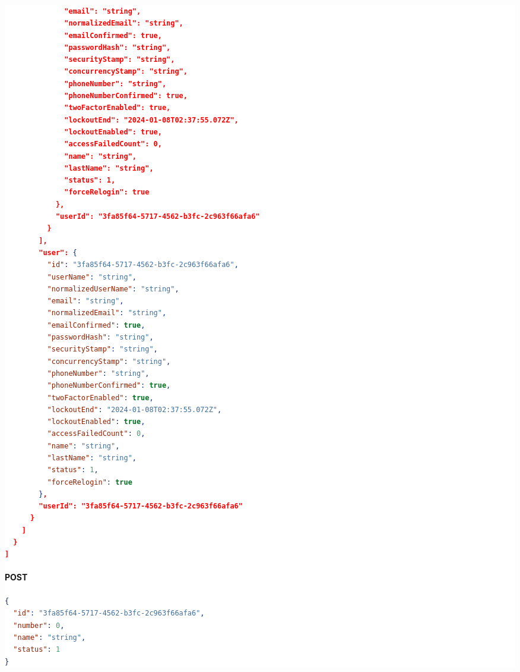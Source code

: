 ```json
              "email": "string",
              "normalizedEmail": "string",
              "emailConfirmed": true,
              "passwordHash": "string",
              "securityStamp": "string",
              "concurrencyStamp": "string",
              "phoneNumber": "string",
              "phoneNumberConfirmed": true,
              "twoFactorEnabled": true,
              "lockoutEnd": "2024-01-08T02:37:55.072Z",
              "lockoutEnabled": true,
              "accessFailedCount": 0,
              "name": "string",
              "lastName": "string",
              "status": 1,
              "forceRelogin": true
            },
            "userId": "3fa85f64-5717-4562-b3fc-2c963f66afa6"
          }
        ],
        "user": {
          "id": "3fa85f64-5717-4562-b3fc-2c963f66afa6",
          "userName": "string",
          "normalizedUserName": "string",
          "email": "string",
          "normalizedEmail": "string",
          "emailConfirmed": true,
          "passwordHash": "string",
          "securityStamp": "string",
          "concurrencyStamp": "string",
          "phoneNumber": "string",
          "phoneNumberConfirmed": true,
          "twoFactorEnabled": true,
          "lockoutEnd": "2024-01-08T02:37:55.072Z",
          "lockoutEnabled": true,
          "accessFailedCount": 0,
          "name": "string",
          "lastName": "string",
          "status": 1,
          "forceRelogin": true
        },
        "userId": "3fa85f64-5717-4562-b3fc-2c963f66afa6"
      }
    ]
  }
]
```

#### POST

```json
{
  "id": "3fa85f64-5717-4562-b3fc-2c963f66afa6",
  "number": 0,
  "name": "string",
  "status": 1
}
```
